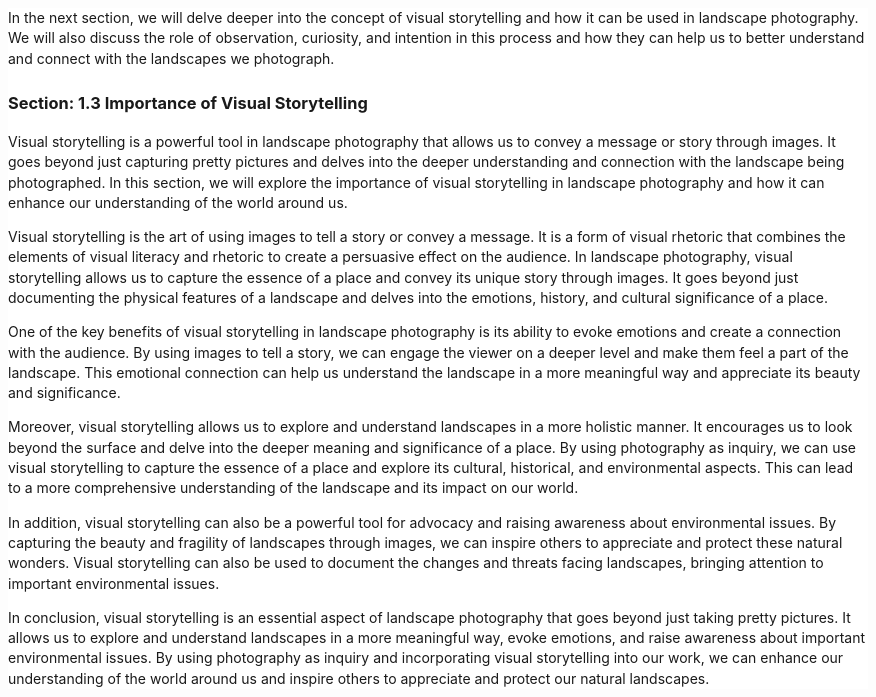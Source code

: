 

In the next section, we will delve deeper into the concept of visual storytelling and how it can be used in landscape photography. We will also discuss the role of observation, curiosity, and intention in this process and how they can help us to better understand and connect with the landscapes we photograph. 





### Section: 1.3 Importance of Visual Storytelling



Visual storytelling is a powerful tool in landscape photography that allows us to convey a message or story through images. It goes beyond just capturing pretty pictures and delves into the deeper understanding and connection with the landscape being photographed. In this section, we will explore the importance of visual storytelling in landscape photography and how it can enhance our understanding of the world around us.



Visual storytelling is the art of using images to tell a story or convey a message. It is a form of visual rhetoric that combines the elements of visual literacy and rhetoric to create a persuasive effect on the audience. In landscape photography, visual storytelling allows us to capture the essence of a place and convey its unique story through images. It goes beyond just documenting the physical features of a landscape and delves into the emotions, history, and cultural significance of a place.



One of the key benefits of visual storytelling in landscape photography is its ability to evoke emotions and create a connection with the audience. By using images to tell a story, we can engage the viewer on a deeper level and make them feel a part of the landscape. This emotional connection can help us understand the landscape in a more meaningful way and appreciate its beauty and significance.



Moreover, visual storytelling allows us to explore and understand landscapes in a more holistic manner. It encourages us to look beyond the surface and delve into the deeper meaning and significance of a place. By using photography as inquiry, we can use visual storytelling to capture the essence of a place and explore its cultural, historical, and environmental aspects. This can lead to a more comprehensive understanding of the landscape and its impact on our world.



In addition, visual storytelling can also be a powerful tool for advocacy and raising awareness about environmental issues. By capturing the beauty and fragility of landscapes through images, we can inspire others to appreciate and protect these natural wonders. Visual storytelling can also be used to document the changes and threats facing landscapes, bringing attention to important environmental issues.



In conclusion, visual storytelling is an essential aspect of landscape photography that goes beyond just taking pretty pictures. It allows us to explore and understand landscapes in a more meaningful way, evoke emotions, and raise awareness about important environmental issues. By using photography as inquiry and incorporating visual storytelling into our work, we can enhance our understanding of the world around us and inspire others to appreciate and protect our natural landscapes.


